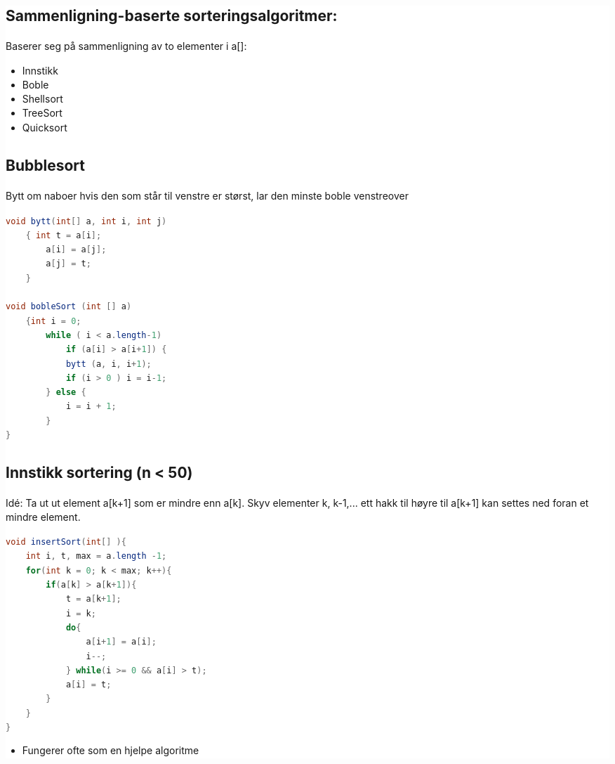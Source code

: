 ## Sammenligning-baserte sorteringsalgoritmer:
Baserer seg på sammenligning av to elementer i a[]:
* Innstikk
* Boble
* Shellsort
* TreeSort 
* Quicksort


## Bubblesort
Bytt om naboer hvis den som står til venstre er størst, lar den minste boble venstreover

```java
void bytt(int[] a, int i, int j)
    { int t = a[i];
        a[i] = a[j];
        a[j] = t;
    }

void bobleSort (int [] a)
    {int i = 0;
        while ( i < a.length-1)
            if (a[i] > a[i+1]) {
            bytt (a, i, i+1);
            if (i > 0 ) i = i-1;
        } else {
            i = i + 1;
        }
} 
```

## Innstikk sortering (n &lt; 50)
Idé: Ta ut ut element a\[k+1\] som er mindre enn a\[k\]. Skyv elementer k, k-1,... ett hakk til høyre til a\[k+1\] kan settes ned foran et mindre element.

```java
void insertSort(int[] ){
	int i, t, max = a.length -1;
	for(int k = 0; k < max; k++){
		if(a[k] > a[k+1]){
			t = a[k+1];
			i = k;
			do{
				a[i+1] = a[i];
				i--;
			} while(i >= 0 && a[i] > t);
			a[i] = t;
		}
	}
}
```
* Fungerer ofte som en hjelpe algoritme
